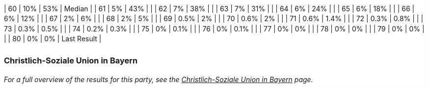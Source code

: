 | 60 | 10% | 53% | Median |
| 61 | 5% | 43% |  |
| 62 | 7% | 38% |  |
| 63 | 7% | 31% |  |
| 64 | 6% | 24% |  |
| 65 | 6% | 18% |  |
| 66 | 6% | 12% |  |
| 67 | 2% | 6% |  |
| 68 | 2% | 5% |  |
| 69 | 0.5% | 2% |  |
| 70 | 0.6% | 2% |  |
| 71 | 0.6% | 1.4% |  |
| 72 | 0.3% | 0.8% |  |
| 73 | 0.3% | 0.5% |  |
| 74 | 0.2% | 0.3% |  |
| 75 | 0% | 0.1% |  |
| 76 | 0% | 0.1% |  |
| 77 | 0% | 0% |  |
| 78 | 0% | 0% |  |
| 79 | 0% | 0% |  |
| 80 | 0% | 0% | Last Result |

### Christlich-Soziale Union in Bayern

*For a full overview of the results for this party, see the [Christlich-Soziale Union in Bayern](party-christlich-sozialeunioninbayern.html) page.*
